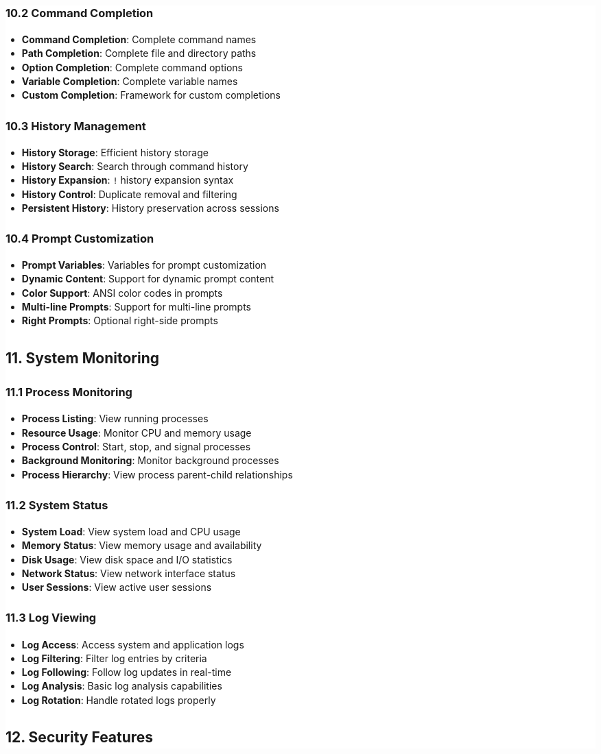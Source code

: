 ### 10.2 Command Completion

- **Command Completion**: Complete command names
- **Path Completion**: Complete file and directory paths
- **Option Completion**: Complete command options
- **Variable Completion**: Complete variable names
- **Custom Completion**: Framework for custom completions

### 10.3 History Management

- **History Storage**: Efficient history storage
- **History Search**: Search through command history
- **History Expansion**: `!` history expansion syntax
- **History Control**: Duplicate removal and filtering
- **Persistent History**: History preservation across sessions

### 10.4 Prompt Customization

- **Prompt Variables**: Variables for prompt customization
- **Dynamic Content**: Support for dynamic prompt content
- **Color Support**: ANSI color codes in prompts
- **Multi-line Prompts**: Support for multi-line prompts
- **Right Prompts**: Optional right-side prompts

## 11. System Monitoring

### 11.1 Process Monitoring

- **Process Listing**: View running processes
- **Resource Usage**: Monitor CPU and memory usage
- **Process Control**: Start, stop, and signal processes
- **Background Monitoring**: Monitor background processes
- **Process Hierarchy**: View process parent-child relationships

### 11.2 System Status

- **System Load**: View system load and CPU usage
- **Memory Status**: View memory usage and availability
- **Disk Usage**: View disk space and I/O statistics
- **Network Status**: View network interface status
- **User Sessions**: View active user sessions

### 11.3 Log Viewing

- **Log Access**: Access system and application logs
- **Log Filtering**: Filter log entries by criteria
- **Log Following**: Follow log updates in real-time
- **Log Analysis**: Basic log analysis capabilities
- **Log Rotation**: Handle rotated logs properly

## 12. Security Features
